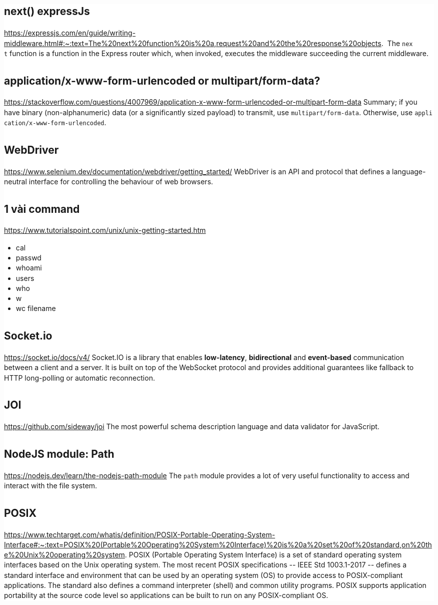 ## next() expressJs
https://expressjs.com/en/guide/writing-middleware.html#:~:text=The%20next%20function%20is%20a,request%20and%20the%20response%20objects.
 The `next` function is a function in the Express router which, when invoked, executes the middleware succeeding the current middleware.
 
## application/x-www-form-urlencoded or multipart/form-data?
https://stackoverflow.com/questions/4007969/application-x-www-form-urlencoded-or-multipart-form-data
Summary; if you have binary (non-alphanumeric) data (or a significantly sized payload) to transmit, use `multipart/form-data`. Otherwise, use `application/x-www-form-urlencoded`.

## WebDriver
https://www.selenium.dev/documentation/webdriver/getting_started/
WebDriver is an API and protocol that defines a language-neutral interface for controlling the behaviour of web browsers.

## 1 vài command
https://www.tutorialspoint.com/unix/unix-getting-started.htm
- cal
- passwd
- whoami
- users
- who
- w
- wc filename

## Socket.io
https://socket.io/docs/v4/
Socket.IO is a library that enables **low-latency**, **bidirectional** and **event-based** communication between a client and a server.
It is built on top of the WebSocket protocol and provides additional guarantees like fallback to HTTP long-polling or automatic reconnection.

## JOI
https://github.com/sideway/joi
The most powerful schema description language and data validator for JavaScript.

## NodeJS module: Path
https://nodejs.dev/learn/the-nodejs-path-module
The `path` module provides a lot of very useful functionality to access and interact with the file system.

## POSIX
https://www.techtarget.com/whatis/definition/POSIX-Portable-Operating-System-Interface#:~:text=POSIX%20(Portable%20Operating%20System%20Interface)%20is%20a%20set%20of%20standard,on%20the%20Unix%20operating%20system.
POSIX (Portable Operating System Interface) is a set of standard operating system interfaces based on the Unix operating system. The most recent POSIX specifications -- IEEE Std 1003.1-2017 -- defines a standard interface and environment that can be used by an operating system (OS) to provide access to POSIX-compliant applications. The standard also defines a command interpreter (shell) and common utility programs. POSIX supports application portability at the source code level so applications can be built to run on any POSIX-compliant OS.
